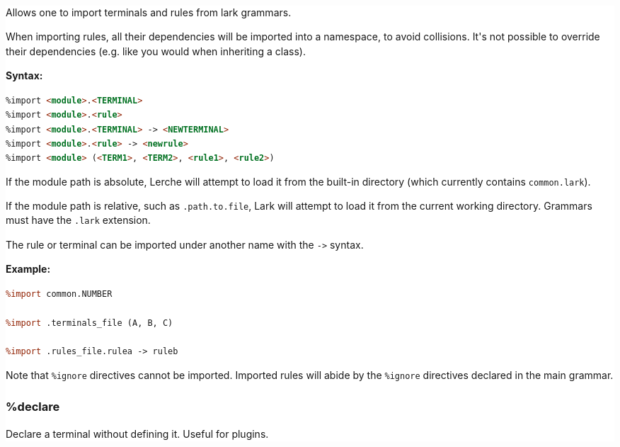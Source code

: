 Allows one to import terminals and rules from lark grammars.

When importing rules, all their dependencies will be imported into a
namespace, to avoid collisions. It's not possible to override their
dependencies (e.g. like you would when inheriting a class).

**Syntax:**
```html
%import <module>.<TERMINAL>
%import <module>.<rule>
%import <module>.<TERMINAL> -> <NEWTERMINAL>
%import <module>.<rule> -> <newrule>
%import <module> (<TERM1>, <TERM2>, <rule1>, <rule2>)
```

If the module path is absolute, Lerche will attempt to load it from
the built-in directory (which currently contains `common.lark`).

If the module path is relative, such as `.path.to.file`, Lark will
attempt to load it from the current working directory. Grammars must
have the `.lark` extension.

The rule or terminal can be imported under another name with the `->` syntax.

**Example:**
```perl
%import common.NUMBER

%import .terminals_file (A, B, C)

%import .rules_file.rulea -> ruleb
```

Note that `%ignore` directives cannot be imported. Imported rules will
abide by the `%ignore` directives declared in the main grammar.

### %declare

Declare a terminal without defining it. Useful for plugins.


